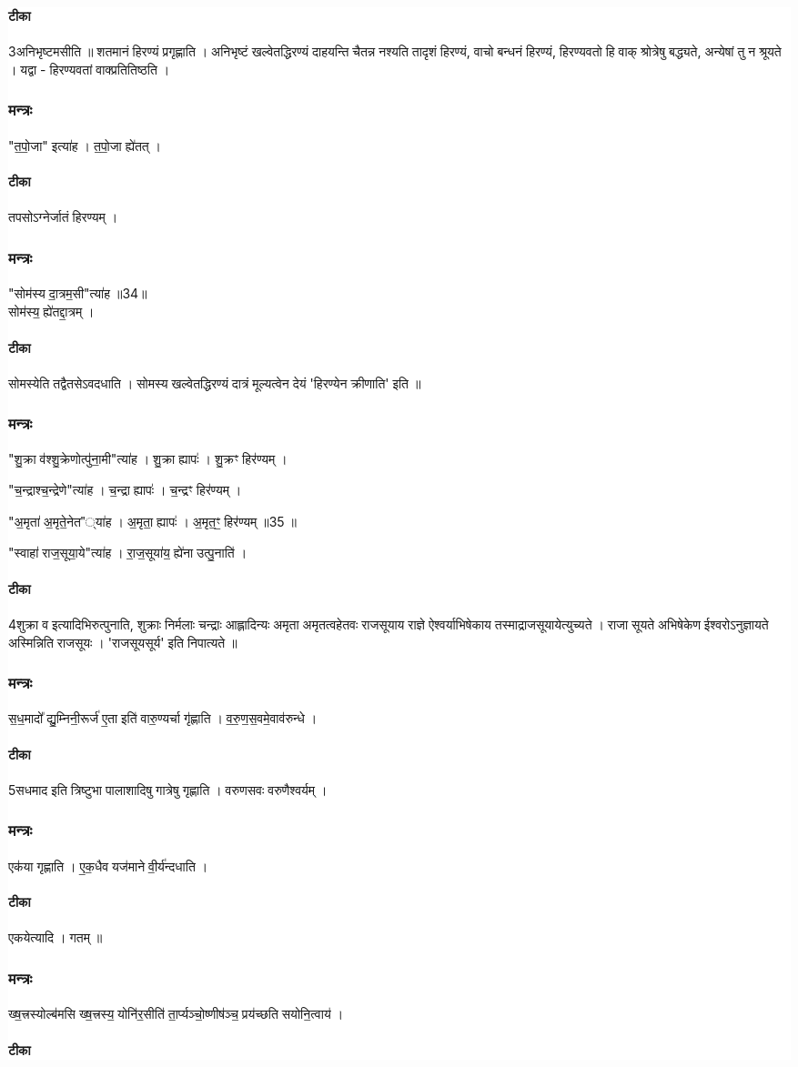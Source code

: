 
#### टीका
3अनिभृष्टमसीति ॥ शतमानं हिरण्यं प्रगृह्णाति । अनिभृष्टं खल्वेतद्धिरण्यं दाहयन्ति चैतन्न नश्यति तादृशं हिरण्यं, वाचो बन्धनं हिरण्यं, हिरण्यवतो हि वाक् श्रोत्रेषु बद्ध्यते, अन्येषां तु न श्रूयते । यद्वा - हिरण्यवतां वाक्प्रतितिष्ठति ।
### मन्त्रः
"त॒पो॒जा" इत्या॑ह ।
त॒पो॒जा ह्ये॑तत् ।
#### टीका
तपसोऽग्नेर्जातं हिरण्यम् ।
### मन्त्रः
"सोम॑स्य दा॒त्रम॒सी"त्या॑ह ॥34॥  
सोम॑स्य॒ ह्ये॑तद्दा॒त्रम् ।

#### टीका

सोमस्येति तद्वैतसेऽवदधाति । सोमस्य खल्वेतद्धिरण्यं दात्रं मूल्यत्वेन देयं 'हिरण्येन क्रीणाति' इति ॥
### मन्त्रः
"शु॒क्रा व॑श्शु॒क्रेणोत्पु॑ना॒मी"त्या॑ह ।
शु॒क्रा ह्यापः॑ ।
शु॒क्रꣳ हिर॑ण्यम् ।

"च॒न्द्राश्च॒न्द्रेणे"त्या॑ह ।
च॒न्द्रा ह्यापः॑ ।
च॒न्द्रꣳ हिर॑ण्यम् ।

"अ॒मृता॑ अ॒मृते॒नेत"्या॑ह ।
अ॒मृता॒ ह्यापः॑ ।
अ॒मृत॒ꣳ॒ हिर॑ण्यम् ॥35 ॥

"स्वाहा॑ राज॒सूया॒ये"त्या॑ह ।
रा॒ज॒सूया॑य॒ ह्ये॑ना उत्पु॒नाति॑ ।
#### टीका

4शुक्रा व इत्यादिभिरुत्पुनाति, शुक्राः निर्मलाः चन्द्राः आह्लादिन्यः अमृता अमृतत्वहेतवः राजसूयाय राज्ञे ऐश्वर्याभिषेकाय तस्माद्राजसूयायेत्युच्यते । राजा सूयते अभिषेकेण ईश्वरोऽनुज्ञायते अस्मिन्निति राजसूयः । 'राजसूयसूर्य' इति निपात्यते ॥
### मन्त्रः
स॒ध॒मादो᳚ द्यु॒म्निनी॒रूर्ज॑ ए॒ता इति॑ वारु॒ण्यर्चा गृ॑ह्णाति ।
व॒रु॒ण॒स॒वमे॒वाव॑रुन्धे ।
#### टीका
5सधमाद इति त्रिष्टुभा पालाशादिषु गात्रेषु गृह्णाति । वरुणसवः वरुणैश्वर्यम् ।
### मन्त्रः
एक॑या गृह्णाति ।
ए॒क॒धैव यज॑माने वी॒र्य॑न्दधाति ।

#### टीका
एकयेत्यादि । गतम् ॥
### मन्त्रः
ख्ष॒त्त्रस्योल्ब॑मसि ख्ष॒त्त्रस्य॒ योनि॑र॒सीति॑ ता॒र्प्यञ्चो॒ष्णीष॑ञ्च॒ प्रय॑च्छति सयोनि॒त्वाय॑ ।
#### टीका
